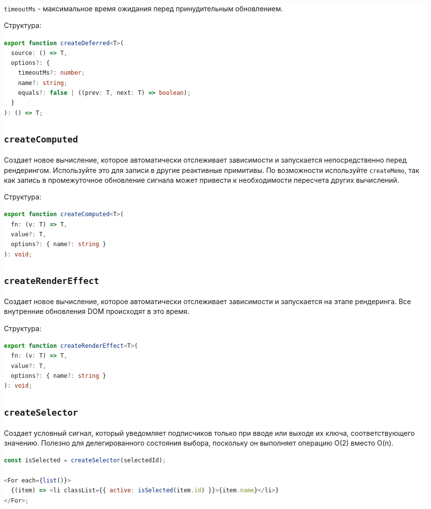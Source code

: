 `timeoutMs` - максимальное время ожидания перед принудительным обновлением.

Структура:

```ts
export function createDeferred<T>(
  source: () => T,
  options?: {
    timeoutMs?: number;
    name?: string;
    equals?: false | ((prev: T, next: T) => boolean);
  }
): () => T;
```

## `createComputed`

Создает новое вычисление, которое автоматически отслеживает зависимости и запускается непосредственно перед рендерингом. Используйте это для записи в другие реактивные примитивы. По возможности используйте `createMemo`, так как запись в промежуточное обновление сигнала может привести к необходимости пересчета других вычислений.

Структура:

```ts
export function createComputed<T>(
  fn: (v: T) => T,
  value?: T,
  options?: { name?: string }
): void;
```

## `createRenderEffect`

Создает новое вычисление, которое автоматически отслеживает зависимости и запускается на этапе рендеринга. Все внутренние обновления DOM происходят в это время.

Структура:

```ts
export function createRenderEffect<T>(
  fn: (v: T) => T,
  value?: T,
  options?: { name?: string }
): void;
```

## `createSelector`

Создает условный сигнал, который уведомляет подписчиков только при вводе или выходе их ключа, соответствующего значению. Полезно для делегированного состояния выбора, поскольку он выполняет операцию O(2) вместо O(n).

```js
const isSelected = createSelector(selectedId);

<For each={list()}>
  {(item) => <li classList={{ active: isSelected(item.id) }}>{item.name}</li>}
</For>;
```

